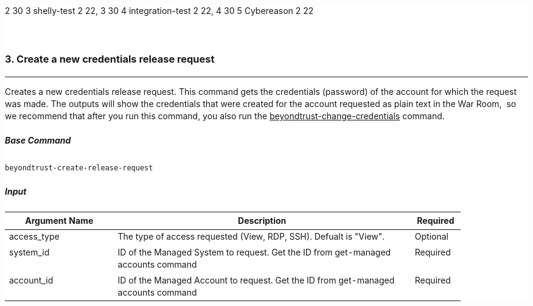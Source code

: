 <tr>
<td>2</td>
<td>30</td>
<td>3</td>
<td>shelly-test</td>
<td>2</td>
<td>22,</td>
</tr>
<tr>
<td>3</td>
<td>30</td>
<td>4</td>
<td>integration-test</td>
<td>2</td>
<td>22,</td>
</tr>
<tr>
<td>4</td>
<td>30</td>
<td>5</td>
<td>Cybereason</td>
<td>2</td>
<td>22</td>
</tr>
</tbody>
</table>
<p> </p>
<h3 id="h_691cb7de-f1d4-4cfa-b732-ede383ed5435">3. Create a new credentials release request</h3>
<hr>
<p>Creates a new credentials release request. This command <span>gets the credentials (password) of the account for which the request was made. The outputs will show the credentials that were created for the account requested as plain text in the War Room,  so we recommend that after you run this command, you also run the <a href="#h_7e528ef9-336c-4b9d-bc6a-26141cfa1e2b" target="_self">beyondtrust-change-credentials</a> command.</span></p>
<h5>Base Command</h5>
<p><code>beyondtrust-create-release-request</code></p>
<h5>Input</h5>
<table style="width: 749px;">
<thead>
<tr>
<th style="width: 172px;"><strong>Argument Name</strong></th>
<th style="width: 497px;"><strong>Description</strong></th>
<th style="width: 71px;"><strong>Required</strong></th>
</tr>
</thead>
<tbody>
<tr>
<td style="width: 172px;">access_type</td>
<td style="width: 497px;">The type of access requested (View, RDP, SSH). Defualt is "View".</td>
<td style="width: 71px;">Optional</td>
</tr>
<tr>
<td style="width: 172px;">system_id</td>
<td style="width: 497px;">ID of the Managed System to request. Get the ID from get-managed accounts command</td>
<td style="width: 71px;">Required</td>
</tr>
<tr>
<td style="width: 172px;">account_id</td>
<td style="width: 497px;">ID of the Managed Account to request. Get the ID from get-managed accounts command</td>
<td style="width: 71px;">Required</td>
</tr>
<tr>